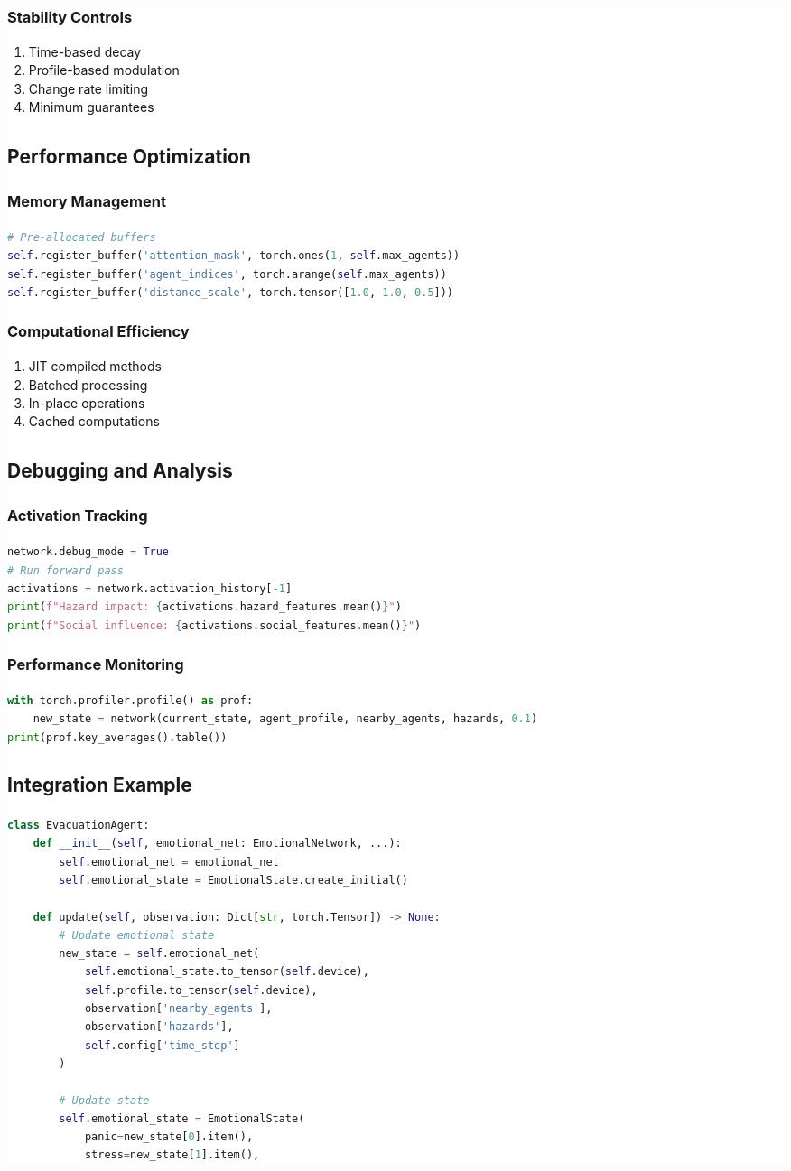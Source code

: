 ### Stability Controls
1. Time-based decay
2. Profile-based modulation
3. Change rate limiting
4. Minimum guarantees

## Performance Optimization

### Memory Management
```python
# Pre-allocated buffers
self.register_buffer('attention_mask', torch.ones(1, self.max_agents))
self.register_buffer('agent_indices', torch.arange(self.max_agents))
self.register_buffer('distance_scale', torch.tensor([1.0, 1.0, 0.5]))
```

### Computational Efficiency
1. JIT compiled methods
2. Batched processing
3. In-place operations
4. Cached computations

## Debugging and Analysis

### Activation Tracking
```python
network.debug_mode = True
# Run forward pass
activations = network.activation_history[-1]
print(f"Hazard impact: {activations.hazard_features.mean()}")
print(f"Social influence: {activations.social_features.mean()}")
```

### Performance Monitoring
```python
with torch.profiler.profile() as prof:
    new_state = network(current_state, agent_profile, nearby_agents, hazards, 0.1)
print(prof.key_averages().table())
```

## Integration Example

```python
class EvacuationAgent:
    def __init__(self, emotional_net: EmotionalNetwork, ...):
        self.emotional_net = emotional_net
        self.emotional_state = EmotionalState.create_initial()
    
    def update(self, observation: Dict[str, torch.Tensor]) -> None:
        # Update emotional state
        new_state = self.emotional_net(
            self.emotional_state.to_tensor(self.device),
            self.profile.to_tensor(self.device),
            observation['nearby_agents'],
            observation['hazards'],
            self.config['time_step']
        )
        
        # Update state
        self.emotional_state = EmotionalState(
            panic=new_state[0].item(),
            stress=new_state[1].item(),
```